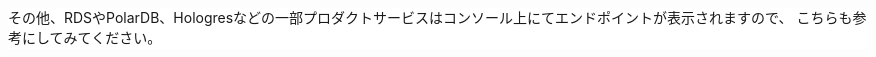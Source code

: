 
その他、RDSやPolarDB、Hologresなどの一部プロダクトサービスはコンソール上にてエンドポイントが表示されますので、
こちらも参考にしてみてください。





<CommunityAuthor 
    author="Hironobu Ohara"
    self_introduction = "2019年にAlibaba Cloudを担当。Databaseや収集、分散処理、ETL、検索、分析、機械学習基盤の構築、運用等を経て、現在分散系をメインとしたビッグデータとデータベースを得意・専門とするデータエンジニア。 AlibabaCloud MVP。"
    imageUrl="https://avatars.githubusercontent.com/u/47152180?s=400&u=ed7d182ce541f6f0d83c54b7265136a375b24ad2&v=4"
    githubUrl="https://github.com/ohiro18"
/>




